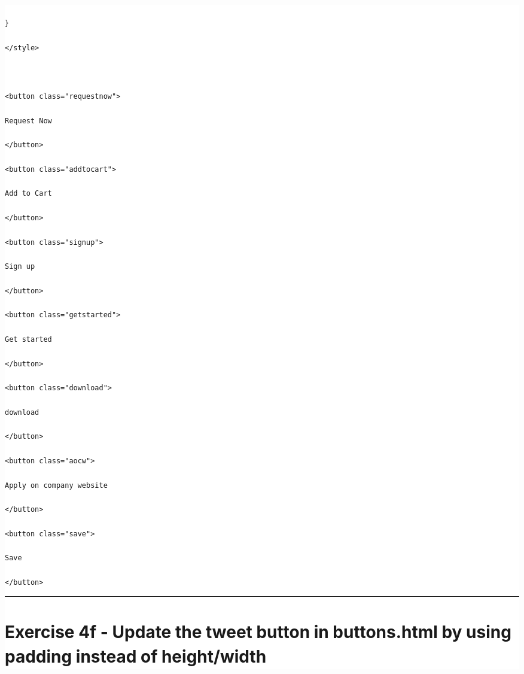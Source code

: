 ```

}

</style>

  

<button class="requestnow">

Request Now

</button>

<button class="addtocart">

Add to Cart

</button>

<button class="signup">

Sign up

</button>

<button class="getstarted">

Get started

</button>

<button class="download">

download

</button>

<button class="aocw">

Apply on company website

</button>

<button class="save">

Save

</button>
```
---
# Exercise 4f - Update the tweet button in buttons.html by using padding instead of height/width
